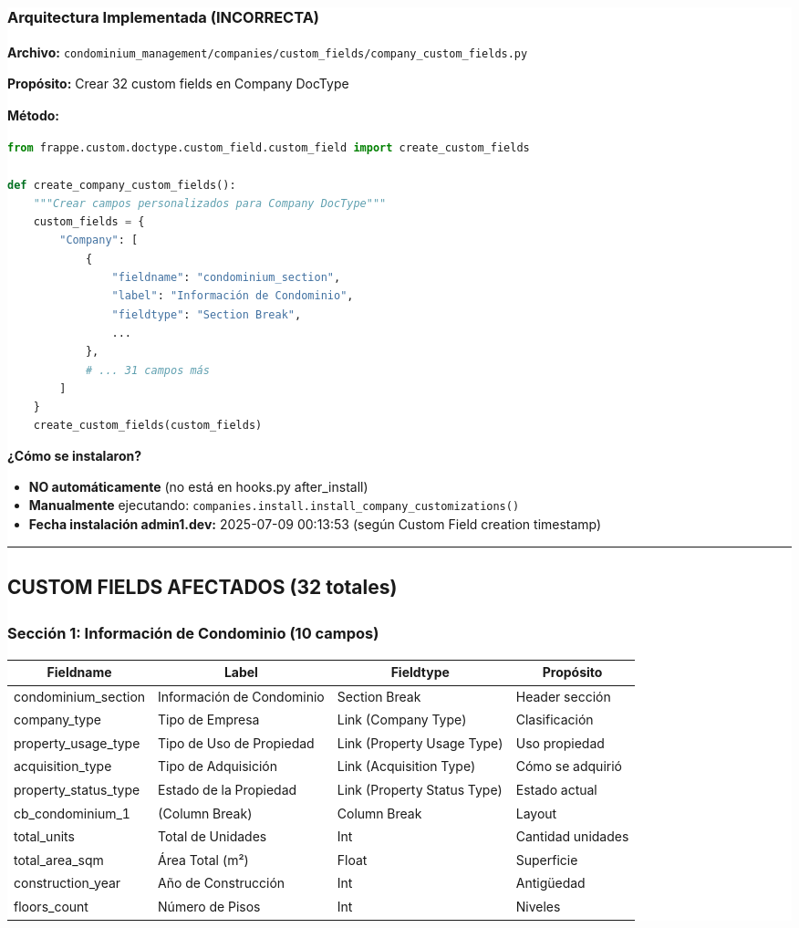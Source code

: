 ### Arquitectura Implementada (INCORRECTA)

**Archivo:** `condominium_management/companies/custom_fields/company_custom_fields.py`

**Propósito:** Crear 32 custom fields en Company DocType

**Método:**
```python
from frappe.custom.doctype.custom_field.custom_field import create_custom_fields

def create_company_custom_fields():
	"""Crear campos personalizados para Company DocType"""
	custom_fields = {
		"Company": [
			{
				"fieldname": "condominium_section",
				"label": "Información de Condominio",
				"fieldtype": "Section Break",
				...
			},
			# ... 31 campos más
		]
	}
	create_custom_fields(custom_fields)
```

**¿Cómo se instalaron?**
- **NO automáticamente** (no está en hooks.py after_install)
- **Manualmente** ejecutando: `companies.install.install_company_customizations()`
- **Fecha instalación admin1.dev:** 2025-07-09 00:13:53 (según Custom Field creation timestamp)

---

## CUSTOM FIELDS AFECTADOS (32 totales)

### Sección 1: Información de Condominio (10 campos)

| Fieldname | Label | Fieldtype | Propósito |
|-----------|-------|-----------|-----------|
| condominium_section | Información de Condominio | Section Break | Header sección |
| company_type | Tipo de Empresa | Link (Company Type) | Clasificación |
| property_usage_type | Tipo de Uso de Propiedad | Link (Property Usage Type) | Uso propiedad |
| acquisition_type | Tipo de Adquisición | Link (Acquisition Type) | Cómo se adquirió |
| property_status_type | Estado de la Propiedad | Link (Property Status Type) | Estado actual |
| cb_condominium_1 | (Column Break) | Column Break | Layout |
| total_units | Total de Unidades | Int | Cantidad unidades |
| total_area_sqm | Área Total (m²) | Float | Superficie |
| construction_year | Año de Construcción | Int | Antigüedad |
| floors_count | Número de Pisos | Int | Niveles |
